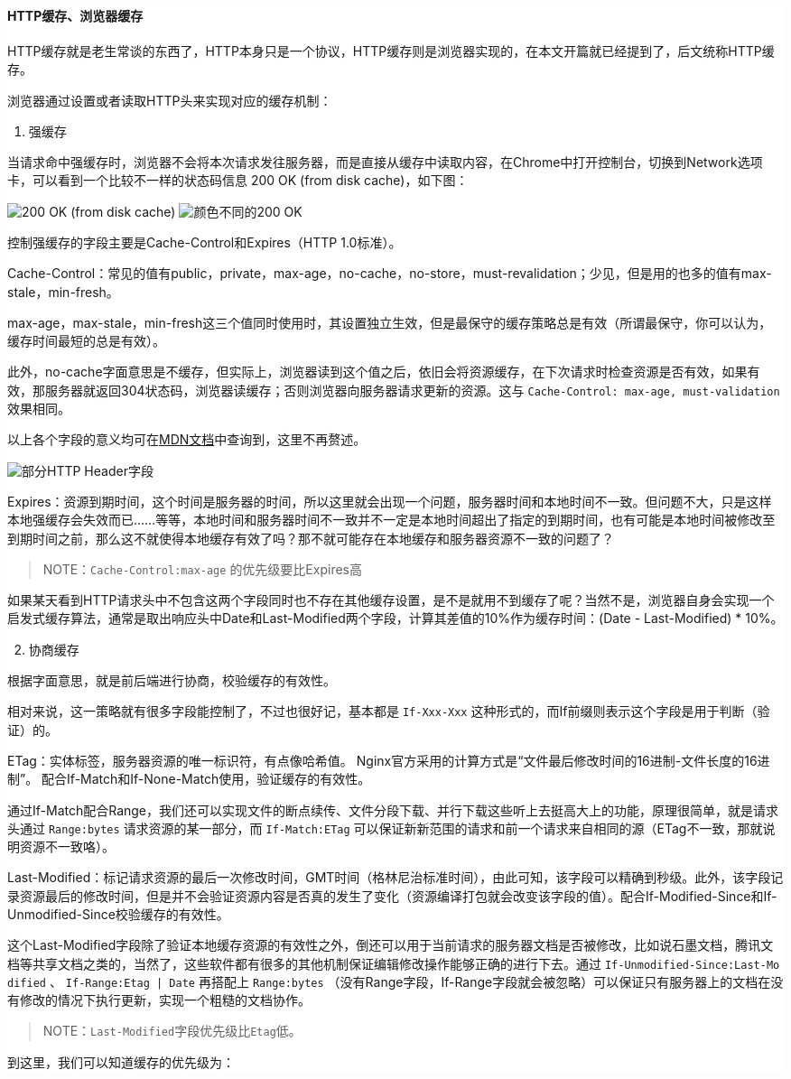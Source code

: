 #### HTTP缓存、浏览器缓存

HTTP缓存就是老生常谈的东西了，HTTP本身只是一个协议，HTTP缓存则是浏览器实现的，在本文开篇就已经提到了，后文统称HTTP缓存。

浏览器通过设置或者读取HTTP头来实现对应的缓存机制：

1. 强缓存

当请求命中强缓存时，浏览器不会将本次请求发往服务器，而是直接从缓存中读取内容，在Chrome中打开控制台，切换到Network选项卡，可以看到一个比较不一样的状态码信息 200 OK (from disk cache)，如下图：

![200 OK (from disk cache)](https://iachieveall.com/upload/2020/2/2C3CEB6E-551B-4317-B3FE-DA8E8FBC17BB-2f0c99c3e098443a8478d7080bfd5187.jpeg)
![颜色不同的200 OK](https://iachieveall.com/upload/2020/2/B31F08B9-89FA-441F-8D6D-CCC59EAD2A99-de4d9ab970e8421fa5ec6a32b5e44a81.png)

控制强缓存的字段主要是Cache-Control和Expires（HTTP 1.0标准）。

Cache-Control：常见的值有public，private，max-age，no-cache，no-store，must-revalidation；少见，但是用的也多的值有max-stale，min-fresh。

max-age，max-stale，min-fresh这三个值同时使用时，其设置独立生效，但是最保守的缓存策略总是有效（所谓最保守，你可以认为，缓存时间最短的总是有效）。

此外，no-cache字面意思是不缓存，但实际上，浏览器读到这个值之后，依旧会将资源缓存，在下次请求时检查资源是否有效，如果有效，那服务器就返回304状态码，浏览器读缓存；否则浏览器向服务器请求更新的资源。这与 `Cache-Control: max-age, must-validation` 效果相同。

以上各个字段的意义均可在[MDN文档](https://developer.mozilla.org/zh-CN/docs/Web/HTTP/Headers)中查询到，这里不再赘述。

![部分HTTP Header字段](https://iachieveall.com/upload/2020/2/66ABC578-CFCF-49D1-80CB-458420A3A782-5668983a6c9641c5aec62f84ab29dba7.png)

Expires：资源到期时间，这个时间是服务器的时间，所以这里就会出现一个问题，服务器时间和本地时间不一致。但问题不大，只是这样本地强缓存会失效而已……等等，本地时间和服务器时间不一致并不一定是本地时间超出了指定的到期时间，也有可能是本地时间被修改至到期时间之前，那么这不就使得本地缓存有效了吗？那不就可能存在本地缓存和服务器资源不一致的问题了？

> NOTE：`Cache-Control:max-age` 的优先级要比Expires高  

如果某天看到HTTP请求头中不包含这两个字段同时也不存在其他缓存设置，是不是就用不到缓存了呢？当然不是，浏览器自身会实现一个启发式缓存算法，通常是取出响应头中Date和Last-Modified两个字段，计算其差值的10%作为缓存时间：(Date - Last-Modified) * 10%。

2. 协商缓存

根据字面意思，就是前后端进行协商，校验缓存的有效性。

相对来说，这一策略就有很多字段能控制了，不过也很好记，基本都是 `If-Xxx-Xxx` 这种形式的，而If前缀则表示这个字段是用于判断（验证）的。

ETag：实体标签，服务器资源的唯一标识符，有点像哈希值。
Nginx官方采用的计算方式是“文件最后修改时间的16进制-文件长度的16进制”。
配合If-Match和If-None-Match使用，验证缓存的有效性。

通过If-Match配合Range，我们还可以实现文件的断点续传、文件分段下载、并行下载这些听上去挺高大上的功能，原理很简单，就是请求头通过 `Range:bytes` 请求资源的某一部分，而 `If-Match:ETag` 可以保证新新范围的请求和前一个请求来自相同的源（ETag不一致，那就说明资源不一致咯）。

Last-Modified：标记请求资源的最后一次修改时间，GMT时间（格林尼治标准时间），由此可知，该字段可以精确到秒级。此外，该字段记录资源最后的修改时间，但是并不会验证资源内容是否真的发生了变化（资源编译打包就会改变该字段的值）。配合If-Modified-Since和If-Unmodified-Since校验缓存的有效性。

这个Last-Modified字段除了验证本地缓存资源的有效性之外，倒还可以用于当前请求的服务器文档是否被修改，比如说石墨文档，腾讯文档等共享文档之类的，当然了，这些软件都有很多的其他机制保证编辑修改操作能够正确的进行下去。通过 `If-Unmodified-Since:Last-Modified` 、 `If-Range:Etag | Date` 再搭配上 `Range:bytes` （没有Range字段，If-Range字段就会被忽略）可以保证只有服务器上的文档在没有修改的情况下执行更新，实现一个粗糙的文档协作。

> NOTE：`Last-Modified`字段优先级比`Etag`低。  

到这里，我们可以知道缓存的优先级为：
